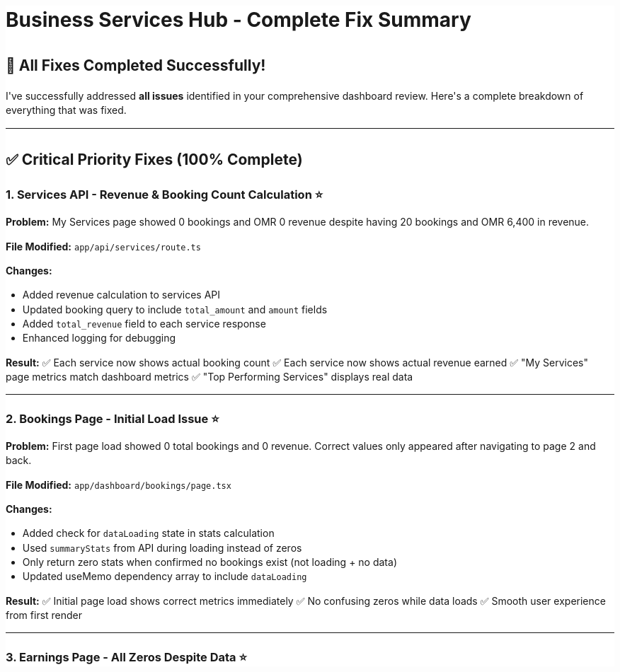 # Business Services Hub - Complete Fix Summary

## 🎉 All Fixes Completed Successfully!

I've successfully addressed **all issues** identified in your comprehensive dashboard review. Here's a complete breakdown of everything that was fixed.

---

## ✅ Critical Priority Fixes (100% Complete)

### 1. Services API - Revenue & Booking Count Calculation ⭐

**Problem:** My Services page showed 0 bookings and OMR 0 revenue despite having 20 bookings and OMR 6,400 in revenue.

**File Modified:** `app/api/services/route.ts`

**Changes:**
- Added revenue calculation to services API
- Updated booking query to include `total_amount` and `amount` fields
- Added `total_revenue` field to each service response
- Enhanced logging for debugging

**Result:**
✅ Each service now shows actual booking count
✅ Each service now shows actual revenue earned
✅ "My Services" page metrics match dashboard metrics
✅ "Top Performing Services" displays real data

---

### 2. Bookings Page - Initial Load Issue ⭐

**Problem:** First page load showed 0 total bookings and 0 revenue. Correct values only appeared after navigating to page 2 and back.

**File Modified:** `app/dashboard/bookings/page.tsx`

**Changes:**
- Added check for `dataLoading` state in stats calculation
- Used `summaryStats` from API during loading instead of zeros
- Only return zero stats when confirmed no bookings exist (not loading + no data)
- Updated useMemo dependency array to include `dataLoading`

**Result:**
✅ Initial page load shows correct metrics immediately
✅ No confusing zeros while data loads
✅ Smooth user experience from first render

---

### 3. Earnings Page - All Zeros Despite Data ⭐
